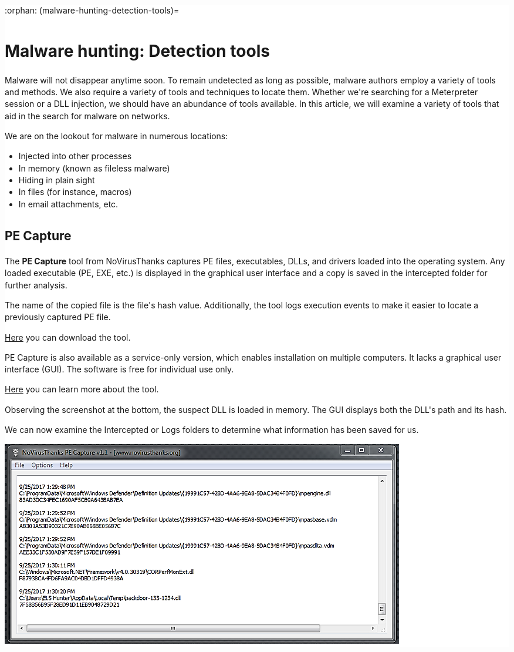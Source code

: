 :orphan:
(malware-hunting-detection-tools)=

# Malware hunting: Detection tools

Malware will not disappear anytime soon. To remain undetected as long as possible, malware authors employ a variety of tools and methods. We also require a variety of tools and techniques to locate them. Whether we're searching for a Meterpreter session or a DLL injection, we should have an abundance of tools available. In this article, we will examine a variety of tools that aid in the search for malware on networks.

We are on the lookout for malware in numerous locations:

- Injected into other processes
- In memory (known as fileless malware)
- Hiding in plain sight
- In files (for instance, macros)
- In email attachments, etc.

## PE Capture

The **PE Capture** tool from NoVirusThanks captures PE files, executables, DLLs, and drivers loaded into the operating system. Any loaded executable (PE, EXE, etc.) is displayed in the graphical user interface and a copy is saved in the intercepted folder for further analysis.

The name of the copied file is the file's hash value. Additionally, the tool logs execution events to make it easier to locate a previously captured PE file.

[Here](http://www.novirusthanks.org/products/pe-capture/) you can download the tool.

PE Capture is also available as a service-only version, which enables installation on multiple computers. It lacks a graphical user interface (GUI). The software is free for individual use only.

[Here](http://www.novirusthanks.org/products/pe-capture-service/) you can learn more about the tool.

Observing the screenshot at the bottom, the suspect DLL is loaded in memory. The GUI displays both the DLL's path and its hash.

We can now examine the Intercepted or Logs folders to determine what information has been saved for us.

![img](images/1.png)

